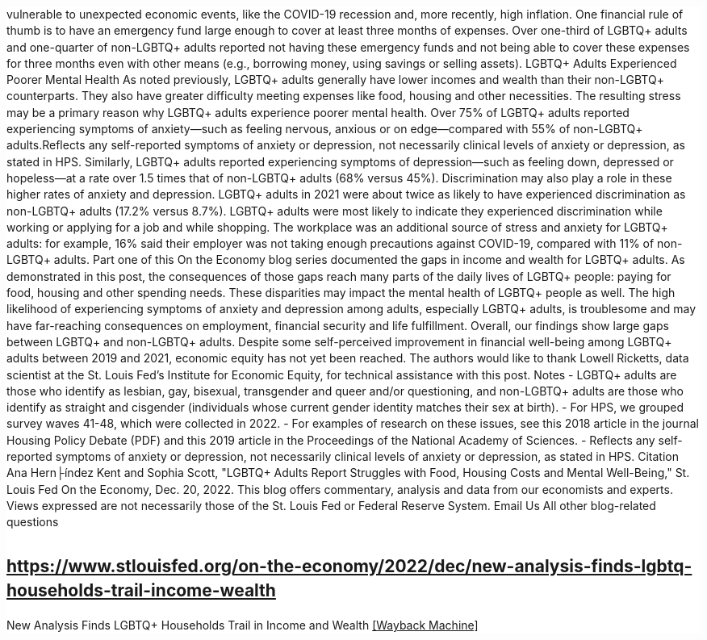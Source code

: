 vulnerable to unexpected economic events, like the COVID-19 recession and, more recently, high inflation. One financial rule of thumb is to have an emergency fund large enough to cover at least three months of expenses. Over one-third of LGBTQ+ adults and one-quarter of non-LGBTQ+ adults reported not having these emergency funds and not being able to cover these expenses for three months even with other means (e.g., borrowing money, using savings or selling assets). LGBTQ+ Adults Experienced Poorer Mental Health As noted previously, LGBTQ+ adults generally have lower incomes and wealth than their non-LGBTQ+ counterparts. They also have greater difficulty meeting expenses like food, housing and other necessities. The resulting stress may be a primary reason why LGBTQ+ adults experience poorer mental health. Over 75% of LGBTQ+ adults reported experiencing symptoms of anxiety—such as feeling nervous, anxious or on edge—compared with 55% of non-LGBTQ+ adults.Reflects any self-reported symptoms of anxiety or depression, not necessarily clinical levels of anxiety or depression, as stated in HPS. Similarly, LGBTQ+ adults reported experiencing symptoms of depression—such as feeling down, depressed or hopeless—at a rate over 1.5 times that of non-LGBTQ+ adults (68% versus 45%). Discrimination may also play a role in these higher rates of anxiety and depression. LGBTQ+ adults in 2021 were about twice as likely to have experienced discrimination as non-LGBTQ+ adults (17.2% versus 8.7%). LGBTQ+ adults were most likely to indicate they experienced discrimination while working or applying for a job and while shopping. The workplace was an additional source of stress and anxiety for LGBTQ+ adults: for example, 16% said their employer was not taking enough precautions against COVID-19, compared with 11% of non-LGBTQ+ adults. Part one of this On the Economy blog series documented the gaps in income and wealth for LGBTQ+ adults. As demonstrated in this post, the consequences of those gaps reach many parts of the daily lives of LGBTQ+ people: paying for food, housing and other spending needs. These disparities may impact the mental health of LGBTQ+ people as well. The high likelihood of experiencing symptoms of anxiety and depression among adults, especially LGBTQ+ adults, is troublesome and may have far-reaching consequences on employment, financial security and life fulfillment. Overall, our findings show large gaps between LGBTQ+ and non-LGBTQ+ adults. Despite some self-perceived improvement in financial well-being among LGBTQ+ adults between 2019 and 2021, economic equity has not yet been reached. The authors would like to thank Lowell Ricketts, data scientist at the St. Louis Fed’s Institute for Economic Equity, for technical assistance with this post. Notes - LGBTQ+ adults are those who identify as lesbian, gay, bisexual, transgender and queer and/or questioning, and non-LGBTQ+ adults are those who identify as straight and cisgender (individuals whose current gender identity matches their sex at birth). - For HPS, we grouped survey waves 41-48, which were collected in 2022. - For examples of research on these issues, see this 2018 article in the journal Housing Policy Debate (PDF) and this 2019 article in the Proceedings of the National Academy of Sciences. - Reflects any self-reported symptoms of anxiety or depression, not necessarily clinical levels of anxiety or depression, as stated in HPS. Citation Ana Hern├índez Kent and Sophia Scott, "LGBTQ+ Adults Report Struggles with Food, Housing Costs and Mental Well-Being," St. Louis Fed On the Economy, Dec. 20, 2022. This blog offers commentary, analysis and data from our economists and experts. Views expressed are not necessarily those of the St. Louis Fed or Federal Reserve System. Email Us All other blog-related questions
## https://www.stlouisfed.org/on-the-economy/2022/dec/new-analysis-finds-lgbtq-households-trail-income-wealth


New Analysis Finds LGBTQ+ Households Trail in Income and Wealth [[Wayback Machine]](https://web.archive.org/web/20240000000000*/https://www.stlouisfed.org/on-the-economy/2022/dec/new-analysis-finds-lgbtq-households-trail-income-wealth)
